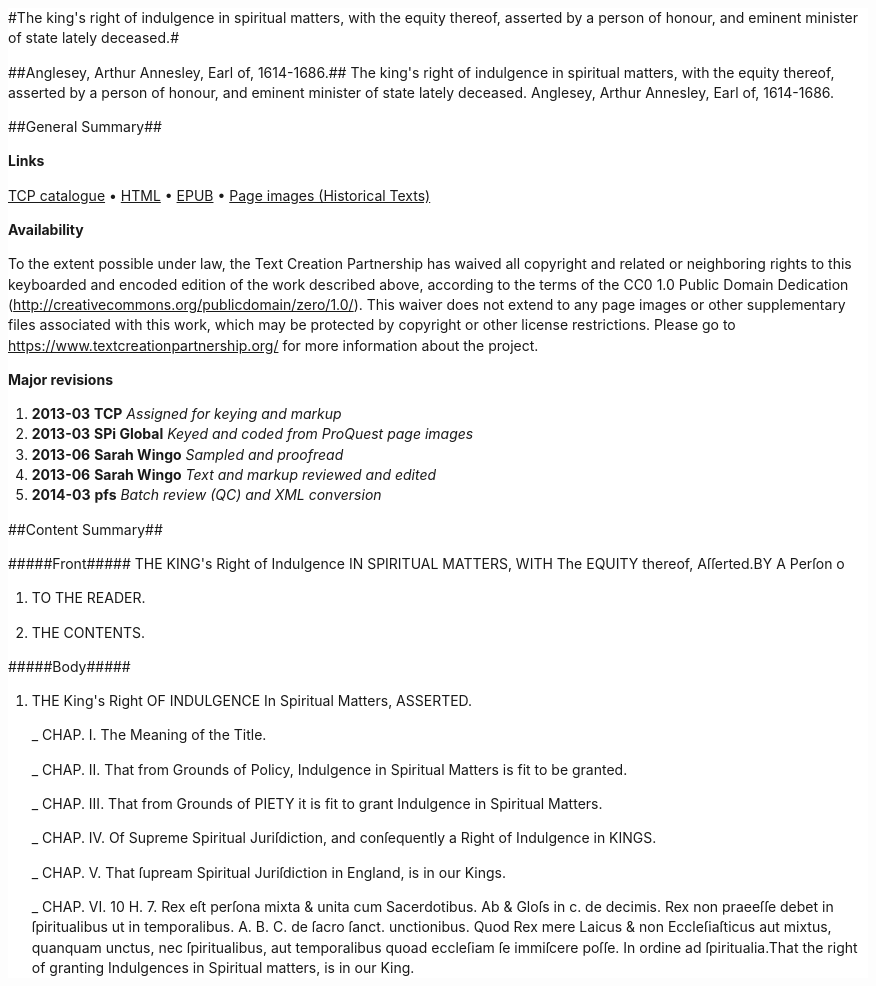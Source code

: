 #The king's right of indulgence in spiritual matters, with the equity thereof, asserted by a person of honour, and eminent minister of state lately deceased.#

##Anglesey, Arthur Annesley, Earl of, 1614-1686.##
The king's right of indulgence in spiritual matters, with the equity thereof, asserted by a person of honour, and eminent minister of state lately deceased.
Anglesey, Arthur Annesley, Earl of, 1614-1686.

##General Summary##

**Links**

[TCP catalogue](http://www.ota.ox.ac.uk/tcp/)  • 
[HTML](http://tei.it.ox.ac.uk/tcp/Texts-HTML/free/A25/A25426.html)  • 
[EPUB](http://tei.it.ox.ac.uk/tcp/Texts-EPUB/free/A25/A25426.epub) • 
[Page images (Historical Texts)](https://historicaltexts.jisc.ac.uk/eebo-12527645e)

**Availability**

To the extent possible under law, the Text Creation Partnership has waived all copyright and related or neighboring rights to this keyboarded and encoded edition of the work described above, according to the terms of the CC0 1.0 Public Domain Dedication (http://creativecommons.org/publicdomain/zero/1.0/). This waiver does not extend to any page images or other supplementary files associated with this work, which may be protected by copyright or other license restrictions. Please go to https://www.textcreationpartnership.org/ for more information about the project.

**Major revisions**

1. __2013-03__ __TCP__ *Assigned for keying and markup*
1. __2013-03__ __SPi Global__ *Keyed and coded from ProQuest page images*
1. __2013-06__ __Sarah Wingo__ *Sampled and proofread*
1. __2013-06__ __Sarah Wingo__ *Text and markup reviewed and edited*
1. __2014-03__ __pfs__ *Batch review (QC) and XML conversion*

##Content Summary##

#####Front#####
THE KING's Right of Indulgence IN SPIRITUAL MATTERS, WITH The EQUITY thereof, Aſſerted.BY A Perſon o
1. TO THE READER.

1. THE CONTENTS.

#####Body#####

1. THE King's Right OF INDULGENCE In Spiritual Matters, ASSERTED.

    _ CHAP. I. The Meaning of the Title.

    _ CHAP. II. That from Grounds of Policy, Indulgence in Spiritual Matters is fit to be granted.

    _ CHAP. III. That from Grounds of PIETY it is fit to grant Indulgence in Spiritual Matters.

    _ CHAP. IV. Of Supreme Spiritual Juriſdiction, and conſequently a Right of Indulgence in KINGS.

    _ CHAP. V. That ſupream Spiritual Juriſdiction in England, is in our Kings.

    _ CHAP. VI.
10 H. 7. Rex eſt perſona mixta & unita cum Sacerdotibus. Ab & Gloſs in c. de decimis. Rex non praeeſſe debet in ſpiritualibus ut in temporalibus. A. B. C. de ſacro ſanct. unctionibus. Quod Rex mere Laicus & non Eccleſiaſticus aut mixtus, quanquam unctus, nec ſpiritualibus, aut temporalibus quoad eccleſiam ſe immiſcere poſſe. In ordine ad ſpiritualia.That the right of granting Indulgences in Spiritual matters, is in our King.
